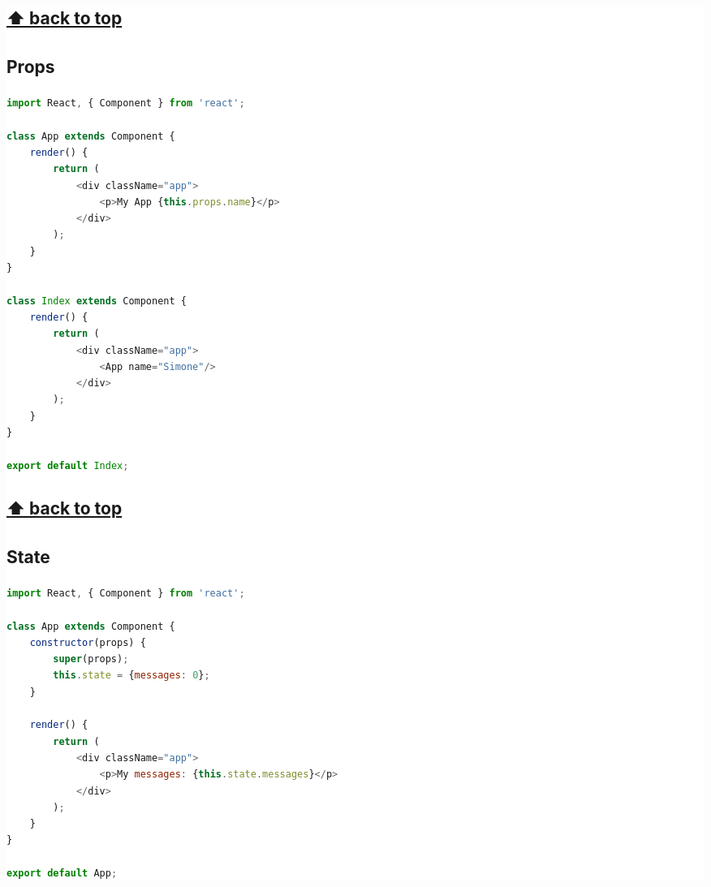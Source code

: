 **[⬆ back to top](#table-of-contents)**
---

## Props

```js
import React, { Component } from 'react';

class App extends Component {
    render() {
        return (
            <div className="app">
                <p>My App {this.props.name}</p>
            </div>
        );
    }
}

class Index extends Component {
    render() {
        return (
            <div className="app">
                <App name="Simone"/>
            </div>
        );
    }
}

export default Index;
```

**[⬆ back to top](#table-of-contents)**
---

## State

```js
import React, { Component } from 'react';

class App extends Component {
    constructor(props) {
        super(props);
        this.state = {messages: 0};
    }

    render() {
        return (
            <div className="app">
                <p>My messages: {this.state.messages}</p>
            </div>
        );
    }
}

export default App;
```
